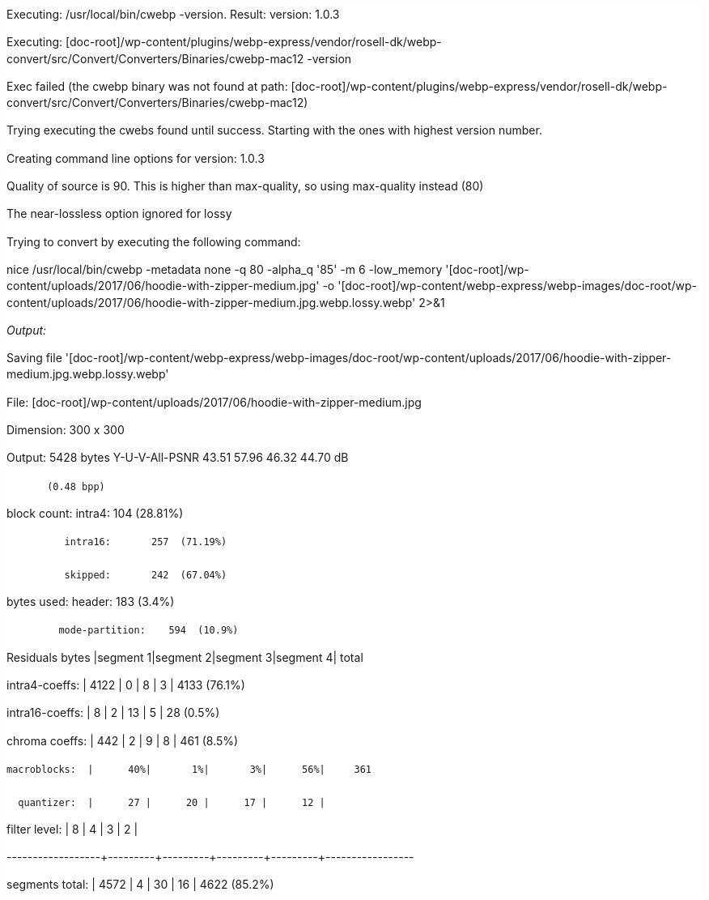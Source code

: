 Executing: /usr/local/bin/cwebp -version. Result: version: 1.0.3

Executing: [doc-root]/wp-content/plugins/webp-express/vendor/rosell-dk/webp-convert/src/Convert/Converters/Binaries/cwebp-mac12 -version

Exec failed (the cwebp binary was not found at path: [doc-root]/wp-content/plugins/webp-express/vendor/rosell-dk/webp-convert/src/Convert/Converters/Binaries/cwebp-mac12)

Trying executing the cwebs found until success. Starting with the ones with highest version number.

Creating command line options for version: 1.0.3

Quality of source is 90. This is higher than max-quality, so using max-quality instead (80)

The near-lossless option ignored for lossy

Trying to convert by executing the following command:

nice /usr/local/bin/cwebp -metadata none -q 80 -alpha_q '85' -m 6 -low_memory '[doc-root]/wp-content/uploads/2017/06/hoodie-with-zipper-medium.jpg' -o '[doc-root]/wp-content/webp-express/webp-images/doc-root/wp-content/uploads/2017/06/hoodie-with-zipper-medium.jpg.webp.lossy.webp' 2>&1


*Output:* 

Saving file '[doc-root]/wp-content/webp-express/webp-images/doc-root/wp-content/uploads/2017/06/hoodie-with-zipper-medium.jpg.webp.lossy.webp'

File:      [doc-root]/wp-content/uploads/2017/06/hoodie-with-zipper-medium.jpg

Dimension: 300 x 300

Output:    5428 bytes Y-U-V-All-PSNR 43.51 57.96 46.32   44.70 dB

           (0.48 bpp)

block count:  intra4:        104  (28.81%)

              intra16:       257  (71.19%)

              skipped:       242  (67.04%)

bytes used:  header:            183  (3.4%)

             mode-partition:    594  (10.9%)

 Residuals bytes  |segment 1|segment 2|segment 3|segment 4|  total

  intra4-coeffs:  |    4122 |       0 |       8 |       3 |    4133  (76.1%)

 intra16-coeffs:  |       8 |       2 |      13 |       5 |      28  (0.5%)

  chroma coeffs:  |     442 |       2 |       9 |       8 |     461  (8.5%)

    macroblocks:  |      40%|       1%|       3%|      56%|     361

      quantizer:  |      27 |      20 |      17 |      12 |

   filter level:  |       8 |       4 |       3 |       2 |

------------------+---------+---------+---------+---------+-----------------

 segments total:  |    4572 |       4 |      30 |      16 |    4622  (85.2%)

